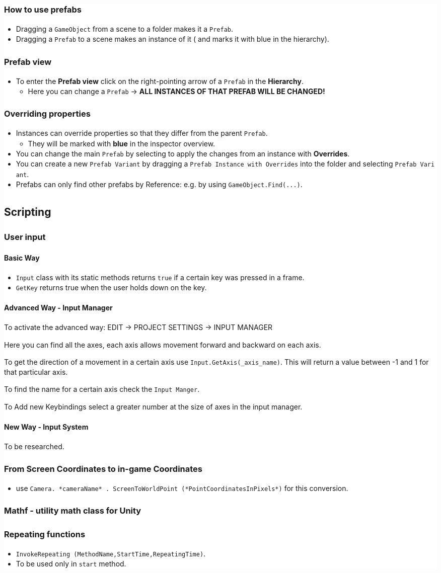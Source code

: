 ### How to use prefabs
 - Dragging a `GameObject` from a scene to a folder makes it a `Prefab`.
 - Dragging a `Prefab` to a scene makes an instance of it ( and marks it with blue in the hierarchy).

### Prefab view
 - To enter the **Prefab view** click on the right-pointing arrow of a `Prefab` in the **Hierarchy**.
   - Here you can change a `Prefab` -> **ALL INSTANCES OF THAT PREFAB WILL BE CHANGED!**

### Overriding properties
 - Instances can override properties so that they differ from the parent `Prefab`.
   - They will be marked with **blue** in the inspector overview.
 - You can change the main `Prefab` by selecting to apply the changes from an instance with **Overrides**.
 - You can create a new `Prefab Variant` by dragging a `Prefab Instance with Overrides` into the folder and selecting `Prefab Variant`.
 - Prefabs can only find other prefabs by Reference: e.g. by using `GameObject.Find(...)`.

## Scripting
### User input
#### Basic Way
- `Input` class with its static methods returns `true` if a certain key was pressed in a frame.
- `GetKey` returns true when the user holds down on the key.

#### Advanced Way - Input Manager
To activate the advanced way: EDIT -> PROJECT SETTINGS -> INPUT MANAGER

Here you can find all the axes, each axis allows movement forward and backward on each axis.

To get the direction of a movement in a certain axis use `Input.GetAxis(_axis_name)`. This will return a value between -1 and 1 for that particular axis.

To find the name for a certain axis check the `Input Manger`.

To Add new Keybindings select a greater number at the size of axes in the input manager.

#### New Way - Input System 
To be researched.

### From Screen Coordinates to in-game Coordinates
- use `Camera. *cameraName* . ScreenToWorldPoint (*PointCoordinatesInPixels*)` for this conversion.

### Mathf - utility math class for Unity

### Repeating functions
 - `InvokeRepeating (MethodName,StartTime,RepeatingTime)`.
 - To be used only in `start` method.

